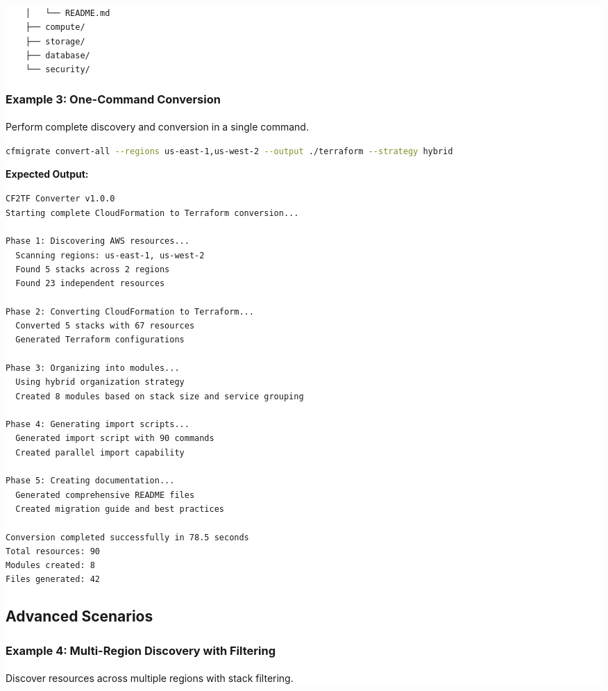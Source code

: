 ```
    │   └── README.md
    ├── compute/
    ├── storage/
    ├── database/
    └── security/
```

### Example 3: One-Command Conversion

Perform complete discovery and conversion in a single command.

```bash
cfmigrate convert-all --regions us-east-1,us-west-2 --output ./terraform --strategy hybrid
```

**Expected Output:**
```
CF2TF Converter v1.0.0
Starting complete CloudFormation to Terraform conversion...

Phase 1: Discovering AWS resources...
  Scanning regions: us-east-1, us-west-2
  Found 5 stacks across 2 regions
  Found 23 independent resources

Phase 2: Converting CloudFormation to Terraform...
  Converted 5 stacks with 67 resources
  Generated Terraform configurations

Phase 3: Organizing into modules...
  Using hybrid organization strategy
  Created 8 modules based on stack size and service grouping

Phase 4: Generating import scripts...
  Generated import script with 90 commands
  Created parallel import capability

Phase 5: Creating documentation...
  Generated comprehensive README files
  Created migration guide and best practices

Conversion completed successfully in 78.5 seconds
Total resources: 90
Modules created: 8
Files generated: 42
```

## Advanced Scenarios

### Example 4: Multi-Region Discovery with Filtering

Discover resources across multiple regions with stack filtering.
